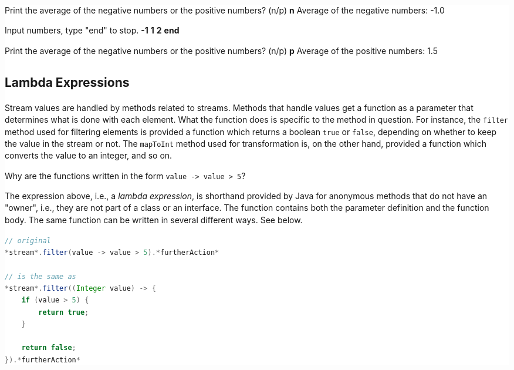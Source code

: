 Print the average of the negative numbers or the positive numbers? (n/p)
**n**
Average of the negative numbers: -1.0

</sample-output>

<sample-output>

Input numbers, type "end" to stop.
**-1**
**1**
**2**
**end**

Print the average of the negative numbers or the positive numbers? (n/p)
**p**
Average of the positive numbers: 1.5

</sample-output>

</programming-exercise>



## Lambda Expressions


Stream values ​​are handled by methods related to streams. Methods that handle values ​​get a function as a parameter that determines what is done with each element. What the function does is specific to the method in question. For instance, the `filter` method used for filtering elements is provided a function which returns a boolean `true` or `false`, depending on whether to keep the value in the stream or not. The `mapToInt` method used for transformation is, on the other hand, provided a function which converts the value to an integer, and so on.

Why are the functions written in the form `value -> value > 5`?

The expression above, i.e., a *lambda expression*, is shorthand provided by Java for anonymous methods that do not have an "owner", i.e., they are not part of a class or an interface. The function contains both the parameter definition and the function body. The same function can be written in several different ways. See below.



```java
// original
*stream*.filter(value -> value > 5).*furtherAction*

// is the same as
*stream*.filter((Integer value) -> {
    if (value > 5) {
        return true;
    }

    return false;
}).*furtherAction*
```

